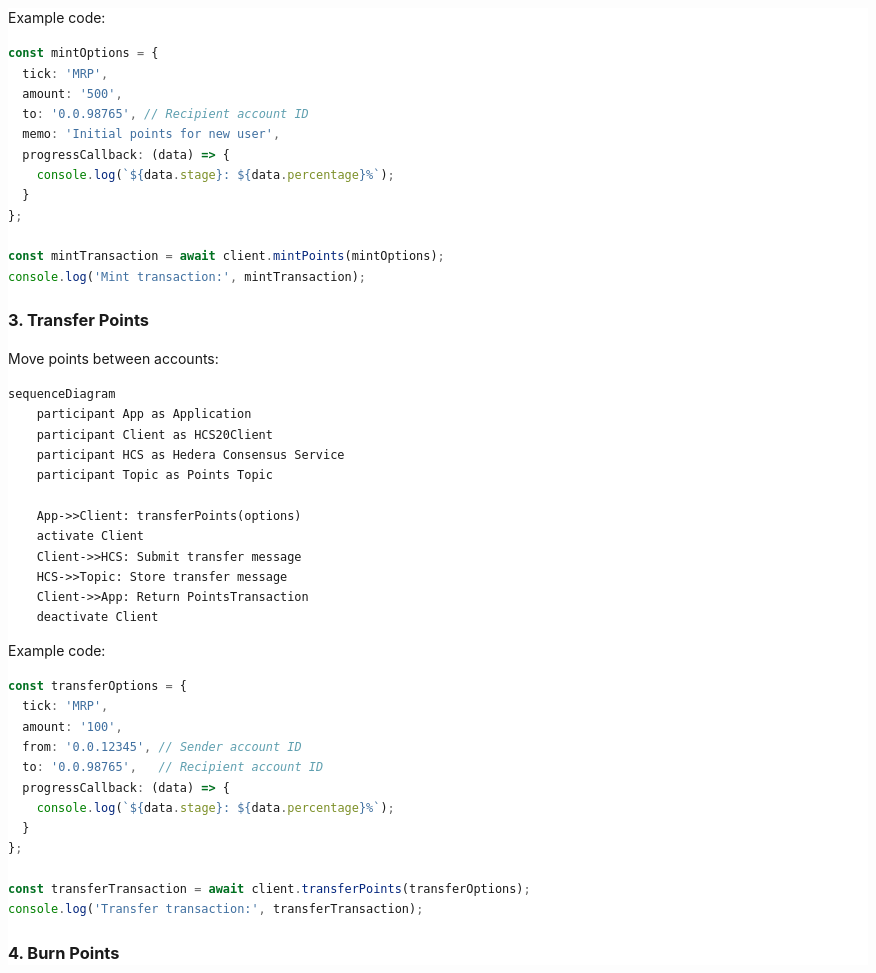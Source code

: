 Example code:

```typescript
const mintOptions = {
  tick: 'MRP',
  amount: '500',
  to: '0.0.98765', // Recipient account ID
  memo: 'Initial points for new user',
  progressCallback: (data) => {
    console.log(`${data.stage}: ${data.percentage}%`);
  }
};

const mintTransaction = await client.mintPoints(mintOptions);
console.log('Mint transaction:', mintTransaction);
```

### 3. Transfer Points

Move points between accounts:

```mermaid
sequenceDiagram
    participant App as Application
    participant Client as HCS20Client
    participant HCS as Hedera Consensus Service
    participant Topic as Points Topic

    App->>Client: transferPoints(options)
    activate Client
    Client->>HCS: Submit transfer message
    HCS->>Topic: Store transfer message
    Client->>App: Return PointsTransaction
    deactivate Client
```

Example code:

```typescript
const transferOptions = {
  tick: 'MRP',
  amount: '100',
  from: '0.0.12345', // Sender account ID
  to: '0.0.98765',   // Recipient account ID
  progressCallback: (data) => {
    console.log(`${data.stage}: ${data.percentage}%`);
  }
};

const transferTransaction = await client.transferPoints(transferOptions);
console.log('Transfer transaction:', transferTransaction);
```

### 4. Burn Points
